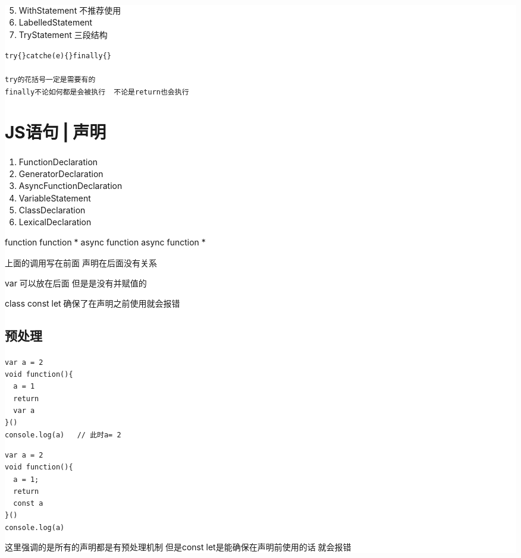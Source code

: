 5. WithStatement 不推荐使用
6. LabelledStatement
7. TryStatement  三段结构 
```
try{}catche(e){}finally{}

try的花括号一定是需要有的
finally不论如何都是会被执行  不论是return也会执行
```

# JS语句 | 声明

1. FunctionDeclaration
2. GeneratorDeclaration
3. AsyncFunctionDeclaration
5. VariableStatement
6. ClassDeclaration
7. LexicalDeclaration  


function 
function *
async function 
async function *

上面的调用写在前面  声明在后面没有关系 

var  可以放在后面 但是是没有并赋值的

class 
const let   确保了在声明之前使用就会报错

## 预处理

```
var a = 2
void function(){
  a = 1
  return 
  var a
}()
console.log(a)   // 此时a= 2
```



```
var a = 2
void function(){
  a = 1;
  return 
  const a 
}()
console.log(a)
```
这里强调的是所有的声明都是有预处理机制  但是const let是能确保在声明前使用的话 就会报错
